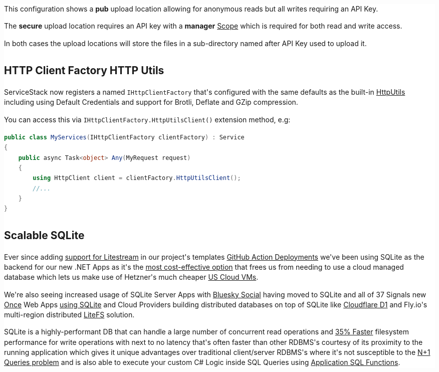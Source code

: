 This configuration shows a **pub** upload location allowing for anonymous reads but all writes requiring an API Key. 

The **secure** upload location requires an API key with a **manager** [Scope](/auth/apikeys#scopes) which is required for both read and write access.

In both cases the upload locations will store the files in a sub-directory named after API Key used to upload it.

## HTTP Client Factory HTTP Utils

ServiceStack now registers a named `IHttpClientFactory` that's configured with the same defaults as the built-in [HttpUtils](/http-utils) including using Default Credentials and support for 
Brotli, Deflate and GZip compression.

You can access this via `IHttpClientFactory.HttpUtilsClient()` extension method, e.g:

```csharp
public class MyServices(IHttpClientFactory clientFactory) : Service
{
    public async Task<object> Any(MyRequest request)
    {
        using HttpClient client = clientFactory.HttpUtilsClient();
        //...
    }
}
```

## Scalable SQLite

Ever since adding [support for Litestream](/ormlite/litestream) in
our project's templates [GitHub Action Deployments](https://servicestack.net/posts/kubernetes_not_required)
we've been using SQLite as the backend for our new .NET Apps as it's the 
[most cost-effective option](/ormlite/litestream#savings-at-scale)
that frees us from needing to use a cloud managed database which lets us make use of Hetzner's much cheaper
[US Cloud VMs](https://www.hetzner.com/cloud/).

We're also seeing increased usage of SQLite Server Apps with [Bluesky Social](https://github.com/bluesky-social/atproto/pull/1705)
having moved to SQLite and all of 37 Signals new [Once](https://once.com) Web Apps 
[using SQLite](https://world.hey.com/dhh/multi-tenancy-is-what-s-hard-about-scaling-web-services-dd1e0e81)
and Cloud Providers building distributed databases on top of SQLite like 
[Cloudflare D1](https://blog.cloudflare.com/introducing-d1/) and Fly.io's 
multi-region distributed [LiteFS](https://fly.io/docs/litefs/) solution.

SQLite is a highly-performant DB that can handle a large number of concurrent read operations and
[35% Faster](https://www.sqlite.org/fasterthanfs.html) filesystem performance for write operations with next 
to no latency that's often faster than other RDBMS's courtesy of its proximity to the running application which gives it unique advantages over traditional client/server RDBMS's where it's not susceptible to the 
[N+1 Queries problem](https://www.sqlite.org/np1queryprob.html) and is also able to execute your
custom C# Logic inside SQL Queries using [Application SQL Functions](https://www.sqlite.org/appfunc.html).

